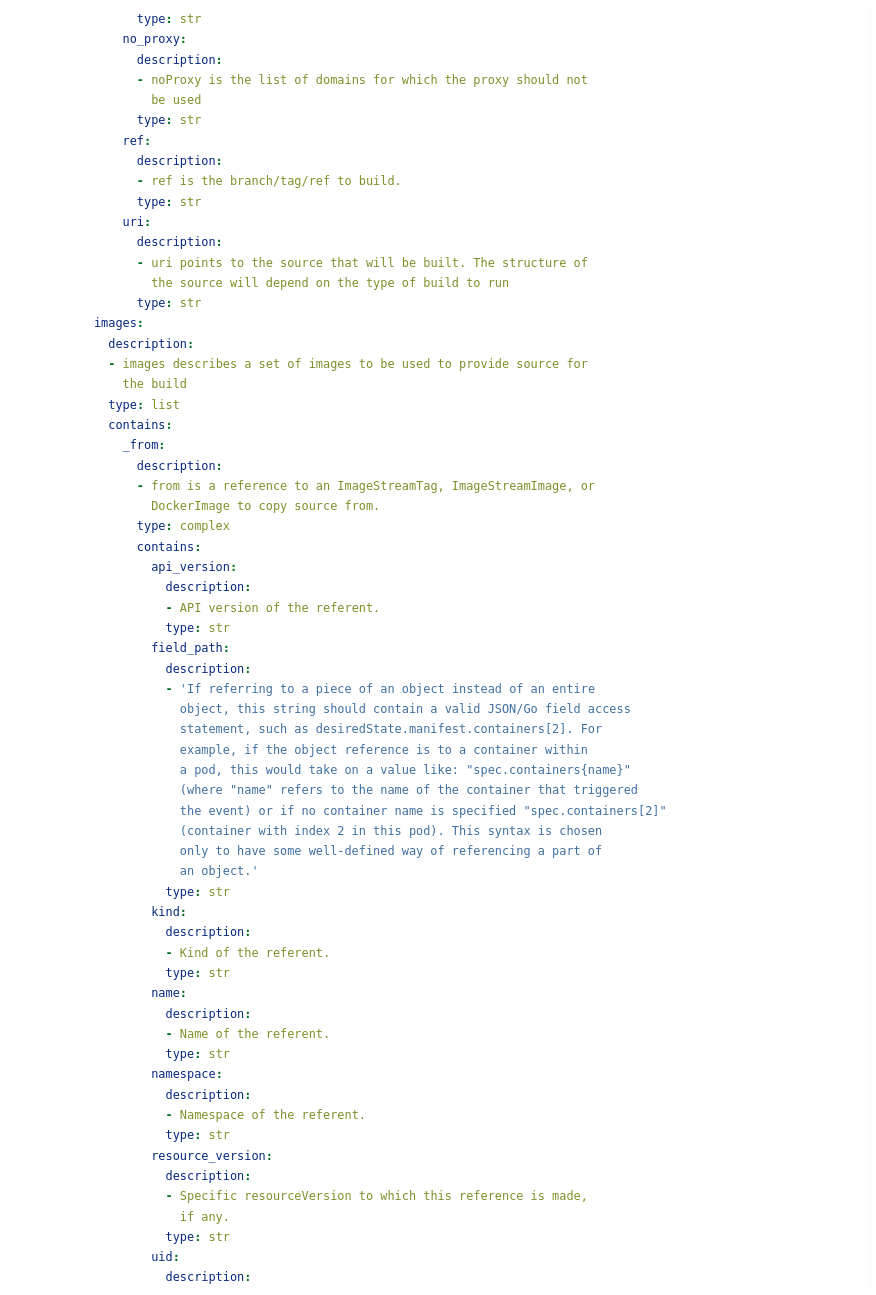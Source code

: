 ```yaml
                  type: str
                no_proxy:
                  description:
                  - noProxy is the list of domains for which the proxy should not
                    be used
                  type: str
                ref:
                  description:
                  - ref is the branch/tag/ref to build.
                  type: str
                uri:
                  description:
                  - uri points to the source that will be built. The structure of
                    the source will depend on the type of build to run
                  type: str
            images:
              description:
              - images describes a set of images to be used to provide source for
                the build
              type: list
              contains:
                _from:
                  description:
                  - from is a reference to an ImageStreamTag, ImageStreamImage, or
                    DockerImage to copy source from.
                  type: complex
                  contains:
                    api_version:
                      description:
                      - API version of the referent.
                      type: str
                    field_path:
                      description:
                      - 'If referring to a piece of an object instead of an entire
                        object, this string should contain a valid JSON/Go field access
                        statement, such as desiredState.manifest.containers[2]. For
                        example, if the object reference is to a container within
                        a pod, this would take on a value like: "spec.containers{name}"
                        (where "name" refers to the name of the container that triggered
                        the event) or if no container name is specified "spec.containers[2]"
                        (container with index 2 in this pod). This syntax is chosen
                        only to have some well-defined way of referencing a part of
                        an object.'
                      type: str
                    kind:
                      description:
                      - Kind of the referent.
                      type: str
                    name:
                      description:
                      - Name of the referent.
                      type: str
                    namespace:
                      description:
                      - Namespace of the referent.
                      type: str
                    resource_version:
                      description:
                      - Specific resourceVersion to which this reference is made,
                        if any.
                      type: str
                    uid:
                      description:
```